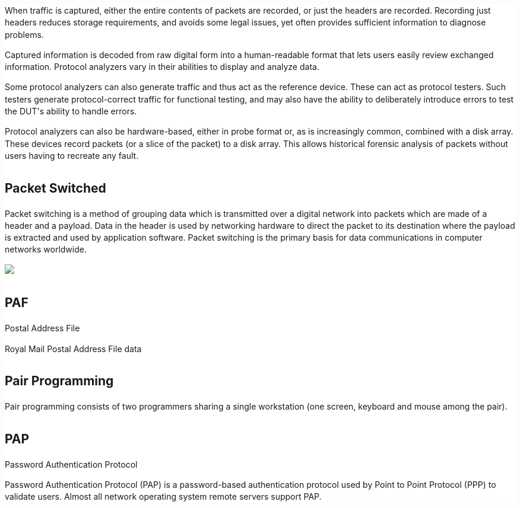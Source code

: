 When traffic is captured, either the entire contents of packets are
recorded, or just the headers are recorded. Recording just headers
reduces storage requirements, and avoids some legal issues, yet often
provides sufficient information to diagnose problems.

Captured information is decoded from raw digital form into a
human-readable format that lets users easily review exchanged
information. Protocol analyzers vary in their abilities to display and
analyze data.

Some protocol analyzers can also generate traffic and thus act as the
reference device. These can act as protocol testers. Such testers
generate protocol-correct traffic for functional testing, and may also
have the ability to deliberately introduce errors to test the DUT's
ability to handle errors.

Protocol analyzers can also be hardware-based, either in probe format
or, as is increasingly common, combined with a disk array. These devices
record packets (or a slice of the packet) to a disk array. This allows
historical forensic analysis of packets without users having to recreate
any fault.

##  Packet Switched

Packet switching is a method of grouping data which is transmitted over
a digital network into packets which are made of a header and a payload.
Data in the header is used by networking hardware to direct the packet
to its destination where the payload is extracted and used by
application software. Packet switching is the primary basis for data
communications in computer networks worldwide.

![](https://markbac.github.io/Glossary/attachments/15008751/15008750.png?width=480)

##  PAF

Postal Address File

Royal Mail Postal Address File data

##  Pair Programming

Pair programming consists of two programmers sharing a single
workstation (one screen, keyboard and mouse among the pair).

##  PAP

Password Authentication Protocol

Password Authentication Protocol (PAP) is a password-based
authentication protocol used by Point to Point Protocol (PPP) to
validate users. Almost all network operating system remote servers
support PAP.
